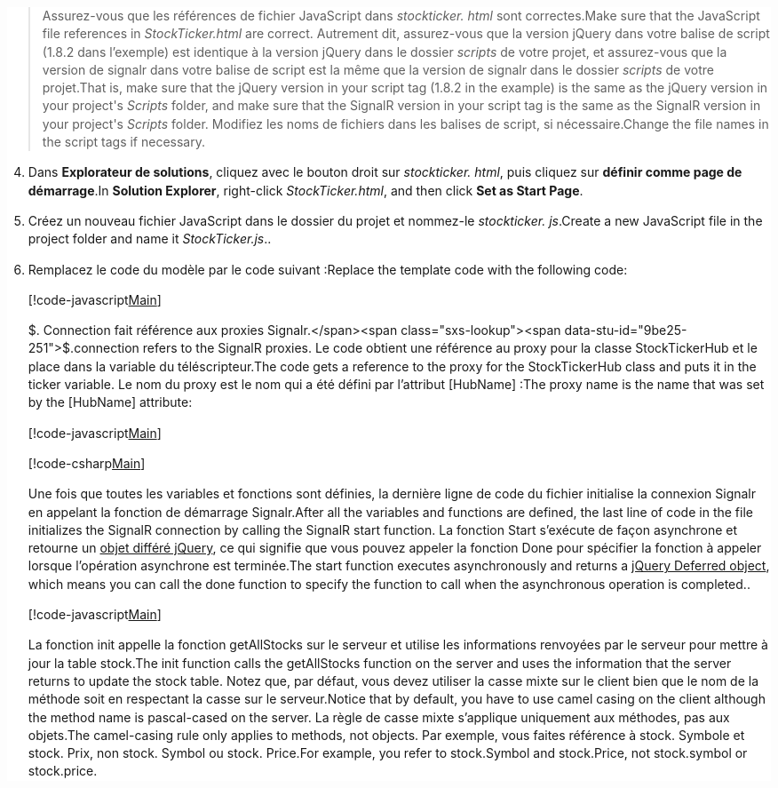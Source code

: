    > <span data-ttu-id="9be25-245">Assurez-vous que les références de fichier JavaScript dans *stockticker. html* sont correctes.</span><span class="sxs-lookup"><span data-stu-id="9be25-245">Make sure that the JavaScript file references in *StockTicker.html* are correct.</span></span> <span data-ttu-id="9be25-246">Autrement dit, assurez-vous que la version jQuery dans votre balise de script (1.8.2 dans l’exemple) est identique à la version jQuery dans le dossier *scripts* de votre projet, et assurez-vous que la version de signalr dans votre balise de script est la même que la version de signalr dans le dossier *scripts* de votre projet.</span><span class="sxs-lookup"><span data-stu-id="9be25-246">That is, make sure that the jQuery version in your script tag (1.8.2 in the example) is the same as the jQuery version in your project's *Scripts* folder, and make sure that the SignalR version in your script tag is the same as the SignalR version in your project's *Scripts* folder.</span></span> <span data-ttu-id="9be25-247">Modifiez les noms de fichiers dans les balises de script, si nécessaire.</span><span class="sxs-lookup"><span data-stu-id="9be25-247">Change the file names in the script tags if necessary.</span></span>
4. <span data-ttu-id="9be25-248">Dans **Explorateur de solutions**, cliquez avec le bouton droit sur *stockticker. html*, puis cliquez sur **définir comme page de démarrage**.</span><span class="sxs-lookup"><span data-stu-id="9be25-248">In **Solution Explorer**, right-click *StockTicker.html*, and then click **Set as Start Page**.</span></span>
5. <span data-ttu-id="9be25-249">Créez un nouveau fichier JavaScript dans le dossier du projet et nommez-le *stockticker. js*.</span><span class="sxs-lookup"><span data-stu-id="9be25-249">Create a new JavaScript file in the project folder and name it *StockTicker.js*..</span></span>
6. <span data-ttu-id="9be25-250">Remplacez le code du modèle par le code suivant :</span><span class="sxs-lookup"><span data-stu-id="9be25-250">Replace the template code with the following code:</span></span>

    [!code-javascript[Main](tutorial-server-broadcast-with-aspnet-signalr/samples/sample14.js)]

    <span data-ttu-id="9be25-251">$. Connection fait référence aux proxies Signalr.</span><span class="sxs-lookup"><span data-stu-id="9be25-251">$.connection refers to the SignalR proxies.</span></span> <span data-ttu-id="9be25-252">Le code obtient une référence au proxy pour la classe StockTickerHub et le place dans la variable du téléscripteur.</span><span class="sxs-lookup"><span data-stu-id="9be25-252">The code gets a reference to the proxy for the StockTickerHub class and puts it in the ticker variable.</span></span> <span data-ttu-id="9be25-253">Le nom du proxy est le nom qui a été défini par l’attribut [HubName] :</span><span class="sxs-lookup"><span data-stu-id="9be25-253">The proxy name is the name that was set by the [HubName] attribute:</span></span>

    [!code-javascript[Main](tutorial-server-broadcast-with-aspnet-signalr/samples/sample15.js)]

    [!code-csharp[Main](tutorial-server-broadcast-with-aspnet-signalr/samples/sample16.cs)]

    <span data-ttu-id="9be25-254">Une fois que toutes les variables et fonctions sont définies, la dernière ligne de code du fichier initialise la connexion Signalr en appelant la fonction de démarrage Signalr.</span><span class="sxs-lookup"><span data-stu-id="9be25-254">After all the variables and functions are defined, the last line of code in the file initializes the SignalR connection by calling the SignalR start function.</span></span> <span data-ttu-id="9be25-255">La fonction Start s’exécute de façon asynchrone et retourne un [objet différé jQuery](http://api.jquery.com/category/deferred-object/), ce qui signifie que vous pouvez appeler la fonction Done pour spécifier la fonction à appeler lorsque l’opération asynchrone est terminée.</span><span class="sxs-lookup"><span data-stu-id="9be25-255">The start function executes asynchronously and returns a [jQuery Deferred object](http://api.jquery.com/category/deferred-object/), which means you can call the done function to specify the function to call when the asynchronous operation is completed..</span></span>

    [!code-javascript[Main](tutorial-server-broadcast-with-aspnet-signalr/samples/sample17.js)]

    <span data-ttu-id="9be25-256">La fonction init appelle la fonction getAllStocks sur le serveur et utilise les informations renvoyées par le serveur pour mettre à jour la table stock.</span><span class="sxs-lookup"><span data-stu-id="9be25-256">The init function calls the getAllStocks function on the server and uses the information that the server returns to update the stock table.</span></span> <span data-ttu-id="9be25-257">Notez que, par défaut, vous devez utiliser la casse mixte sur le client bien que le nom de la méthode soit en respectant la casse sur le serveur.</span><span class="sxs-lookup"><span data-stu-id="9be25-257">Notice that by default, you have to use camel casing on the client although the method name is pascal-cased on the server.</span></span> <span data-ttu-id="9be25-258">La règle de casse mixte s’applique uniquement aux méthodes, pas aux objets.</span><span class="sxs-lookup"><span data-stu-id="9be25-258">The camel-casing rule only applies to methods, not objects.</span></span> <span data-ttu-id="9be25-259">Par exemple, vous faites référence à stock. Symbole et stock. Prix, non stock. Symbol ou stock. Price.</span><span class="sxs-lookup"><span data-stu-id="9be25-259">For example, you refer to stock.Symbol and stock.Price, not stock.symbol or stock.price.</span></span>